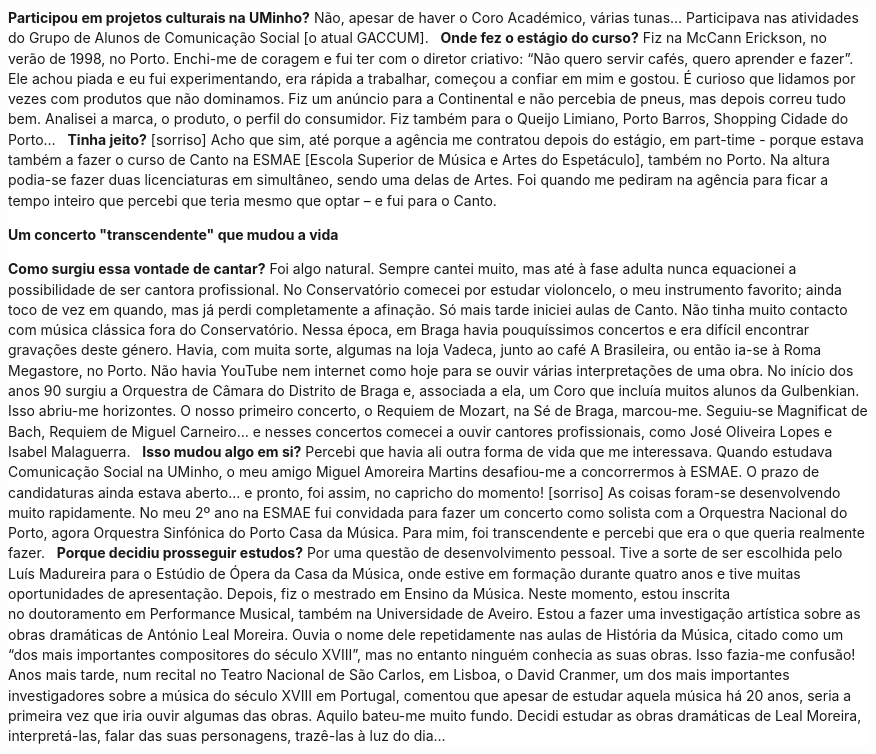 **Participou em projetos culturais na UMinho?** 
Não, apesar de haver o Coro Académico, várias tunas… Participava nas atividades do Grupo de Alunos de Comunicação Social [o atual GACCUM].
 
**Onde fez o estágio do curso?** 
Fiz na McCann Erickson, no verão de 1998, no Porto. Enchi-me de coragem e fui ter com o diretor criativo: “Não quero servir cafés, quero aprender e fazer”. Ele achou piada e eu fui experimentando, era rápida a trabalhar, começou a confiar em mim e gostou. É curioso que lidamos por vezes com produtos que não dominamos. Fiz um anúncio para a Continental e não percebia de pneus, mas depois correu tudo bem. Analisei a marca, o produto, o perfil do consumidor. Fiz também para o Queijo Limiano, Porto Barros, Shopping Cidade do Porto…
 
**Tinha jeito?** 
[sorriso] Acho que sim, até porque a agência me contratou depois do estágio, em part-time - porque estava também a fazer o curso de Canto na ESMAE [Escola Superior de Música e Artes do Espetáculo], também no Porto. Na altura podia-se fazer duas licenciaturas em simultâneo, sendo uma delas de Artes. Foi quando me pediram na agência para ficar a tempo inteiro que percebi que teria mesmo que optar – e fui para o Canto.

**Um concerto "transcendente" que mudou a vida** 

**Como surgiu essa vontade de cantar?** 
Foi algo natural. Sempre cantei muito, mas até à fase adulta nunca equacionei a possibilidade de ser cantora profissional. No Conservatório comecei por estudar violoncelo, o meu instrumento favorito; ainda toco de vez em quando, mas já perdi completamente a afinação. Só mais tarde iniciei aulas de Canto. Não tinha muito contacto com música clássica fora do Conservatório. Nessa época, em Braga havia pouquíssimos concertos e era difícil encontrar gravações deste género. Havia, com muita sorte, algumas na loja Vadeca, junto ao café A Brasileira, ou então ia-se à Roma Megastore, no Porto. Não havia YouTube nem internet como hoje para se ouvir várias interpretações de uma obra. No início dos anos 90 surgiu a Orquestra de Câmara do Distrito de Braga e, associada a ela, um Coro que incluía muitos alunos da Gulbenkian. Isso abriu-me horizontes. O nosso primeiro concerto, o Requiem de Mozart, na Sé de Braga, marcou-me. Seguiu-se Magnificat de Bach, Requiem de Miguel Carneiro… e nesses concertos comecei a ouvir cantores profissionais, como José Oliveira Lopes e Isabel Malaguerra.
 
**Isso mudou algo em si?** 
Percebi que havia ali outra forma de vida que me interessava. Quando estudava Comunicação Social na UMinho, o meu amigo Miguel Amoreira Martins desafiou-me a concorrermos à ESMAE. O prazo de candidaturas ainda estava aberto… e pronto, foi assim, no capricho do momento! [sorriso] As coisas foram-se desenvolvendo muito rapidamente. No meu 2º ano na ESMAE fui convidada para fazer um concerto como solista com a Orquestra Nacional do Porto, agora Orquestra Sinfónica do Porto Casa da Música. Para mim, foi transcendente e percebi que era o que queria realmente fazer.
 
**Porque decidiu prosseguir estudos?** 
Por uma questão de desenvolvimento pessoal. Tive a sorte de ser escolhida pelo Luís Madureira para o Estúdio de Ópera da Casa da Música, onde estive em formação durante quatro anos e tive muitas oportunidades de apresentação. Depois, fiz o mestrado em Ensino da Música. Neste momento, estou inscrita no doutoramento em Performance Musical, também na Universidade de Aveiro. Estou a fazer uma investigação artística sobre as obras dramáticas de António Leal Moreira. Ouvia o nome dele repetidamente nas aulas de História da Música, citado como um “dos mais importantes compositores do século XVIII”, mas no entanto ninguém conhecia as suas obras. Isso fazia-me confusão! Anos mais tarde, num recital no Teatro Nacional de São Carlos, em Lisboa, o David Cranmer, um dos mais importantes investigadores sobre a música do século XVIII em Portugal, comentou que apesar de estudar aquela música há 20 anos, seria a primeira vez que iria ouvir algumas das obras. Aquilo bateu-me muito fundo. Decidi estudar as obras dramáticas de Leal Moreira, interpretá-las, falar das suas personagens, trazê-las à luz do dia…
 